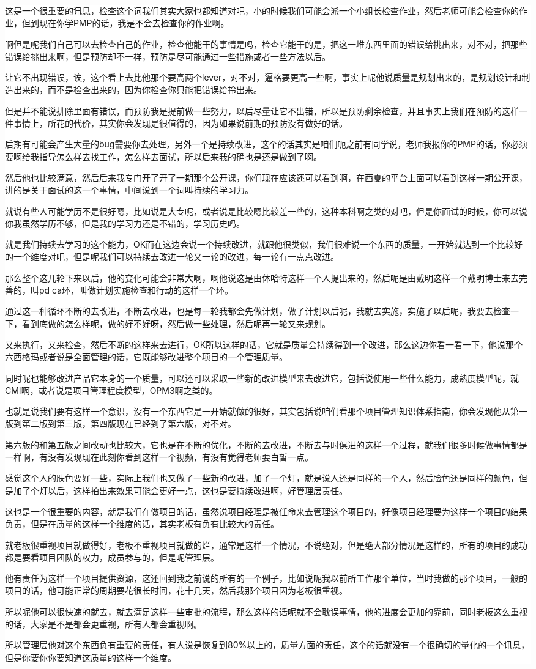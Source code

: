 这是一个很重要的讯息，检查这个词我们其实大家也都知道对吧，小的时候我们可能会派一个小组长检查作业，然后老师可能会检查你的作业，但到现在你学PMP的话，我是不会去检查你的作业啊。

啊但是呢我们自己可以去检查自己的作业，检查他能干的事情是吗，检查它能干的是，把这一堆东西里面的错误给挑出来，对不对，把那些错误给挑出来啊，但是预防却不一样，预防是尽可能通过一些措施或者一些方法以后。

让它不出现错误，诶，这个看上去比他那个要高两个lever，对不对，逼格要更高一些啊，事实上呢他说质量是规划出来的，是规划设计和制造出来的，而不是检查出来的，因为你检查你只能把错误给拎出来。

但是并不能说排除里面有错误，而预防我是提前做一些努力，以后尽量让它不出错，所以是预防剩余检查，并且事实上我们在预防的这样一件事情上，所花的代价，其实你会发现是很值得的，因为如果说前期的预防没有做好的话。

后期有可能会产生大量的bug需要你去处理，另外一个是持续改进，这个的话其实是咱们呃之前有同学说，老师我报你的PMP的话，你必须要啊给我指导怎么样去找工作，怎么样去面试，所以后来我的确也是还是做到了啊。

然后他也比较满意，然后后来我专门开了开了一期那个公开课，你们现在应该还可以看到啊，在西夏的平台上面可以看到这样一期公开课，讲的是关于面试的这一个事情，中间说到一个词叫持续的学习力。

就说有些人可能学历不是很好嗯，比如说是大专呢，或者说是比较嗯比较差一些的，这种本科啊之类的对吧，但是你面试的时候，你可以说你我虽然学历不够，但是我的学习力还是不错的，学习历史吗。

就是我们持续去学习的这个能力，OK而在这边会说一个持续改进，就跟他很类似，我们很难说一个东西的质量，一开始就达到一个比较好的一个维度对吧，但是呢我们可以持续去改进一轮又一轮的改进，每一轮有一点点改进。

那么整个这几轮下来以后，他的变化可能会非常大啊，啊他说这是由休哈特这样一个人提出来的，然后呢是由戴明这样一个戴明博士来去完善的，叫pd ca环，叫做计划实施检查和行动的这样一个环。

通过这一种循环不断的去改进，不断去改进，也是每一轮我都会先做计划，做了计划以后呢，我就去实施，实施了以后呢，我要去检查一下，看到底做的怎么样呢，做的好不好呀，然后做一些处理，然后呢再一轮又来规划。

又来执行，又来检查，然后不断的这样来去进行，OK所以这样的话，它就是质量会持续得到一个改进，那么这边你看一看一下，他说那个六西格玛或者说是全面管理的话，它既能够改进整个项目的一个管理质量。

同时呢也能够改进产品它本身的一个质量，可以还可以采取一些新的改进模型来去改进它，包括说使用一些什么能力，成熟度模型呢，就CMI啊，或者说是项目管理程度模型，OPM3啊之类的。

也就是说我们要有这样一个意识，没有一个东西它是一开始就做的很好，其实包括说咱们看那个项目管理知识体系指南，你会发现他从第一版到第二版到第三版，第四版现在已经到了第六版，对不对。

第六版的和第五版之间改动也比较大，它也是在不断的优化，不断的去改进，不断去与时俱进的这样一个过程，就我们很多时候做事情都是一样啊，有没有发现现在此刻你看到这样一个视频，有没有觉得老师要白皙一点。

感觉这个人的肤色要好一些，实际上我们也又做了一些新的改进，加了一个灯，就是说人还是同样的一个人，然后脸色还是同样的颜色，但是加了个灯以后，这样拍出来效果可能会更好一点，这也是要持续改进啊，好管理层责任。

这也是一个很重要的内容，就是我们在做项目的话，虽然说项目经理是被任命来去管理这个项目的，好像项目经理要为这样一个项目的结果负责，但是在质量的这样一个维度的话，其实老板有负有比较大的责任。

就老板很重视项目就做得好，老板不重视项目就做的烂，通常是这样一个情况，不说绝对，但是绝大部分情况是这样的，所有的项目的成功都是要看项目团队的权力，成员参与的，但是呢管理层。

他有责任为这样一个项目提供资源，这还回到我之前说的所有的一个例子，比如说呃我以前所工作那个单位，当时我做的那个项目，一般的项目的话，他可能正常的周期要花很长时间，花十几天，然后我那个项目因为老板很重视。

所以呢他可以很快速的就去，就去满足这样一些审批的流程，那么这样的话呢就不会耽误事情，他的进度会更加的靠前，同时老板这么重视的话，大家是不是都会更重视，所有人都会重视啊。

所以管理层他对这个东西负有重要的责任，有人说是恢复到80%以上的，质量方面的责任，这个的话就没有一个很确切的量化的一个讯息，但是你要你你要知道这质量的这样一个维度。

